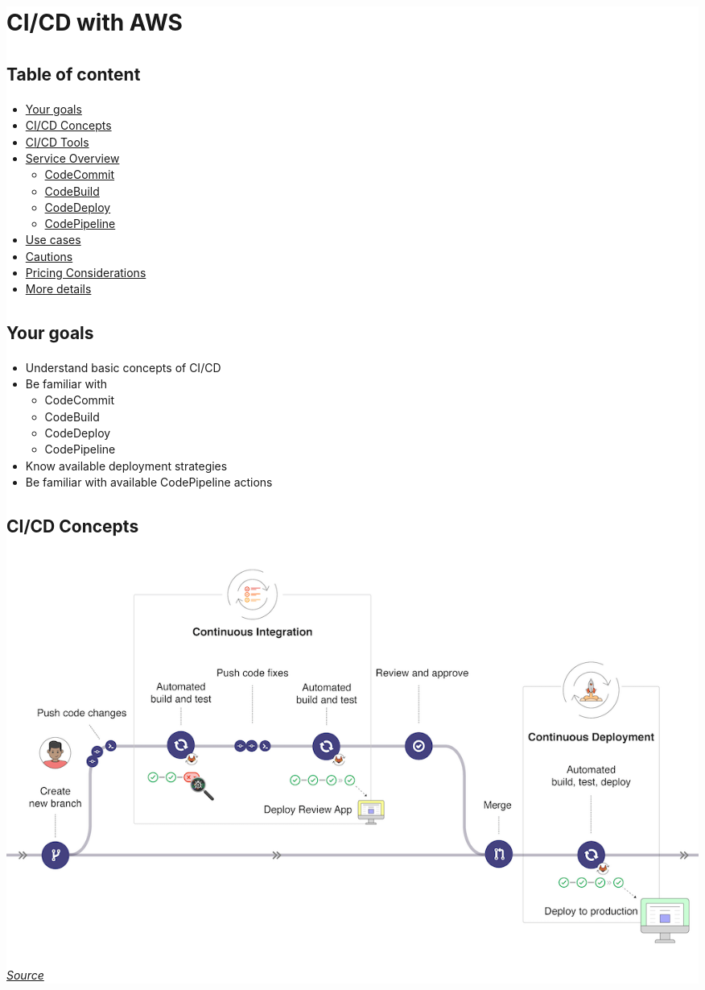 # CI/CD with AWS

## Table of content

- [Your goals](#your-goals)
- [CI/CD Concepts](#cicd-concepts)
- [CI/CD Tools](#cicd-tools)
- [Service Overview](#service-overview)
  - [CodeCommit](#codecommit)
  - [CodeBuild](#codebuild)
  - [CodeDeploy](#codedeploy)
  - [CodePipeline](#codepipeline)
- [Use cases](#use-cases)
- [Cautions](#cautions)
- [Pricing Considerations](#pricing-considerations)
- [More details](#more-details)

## Your goals

- Understand basic concepts of CI/CD
- Be familiar with
  - CodeCommit
  - CodeBuild
  - CodeDeploy
  - CodePipeline
- Know available deployment strategies
- Be familiar with available CodePipeline actions

## CI/CD Concepts

![](images/gitlab_workflow_example.png)
---
*[Source](https://docs.gitlab.com/ee/ci/introduction/)*
